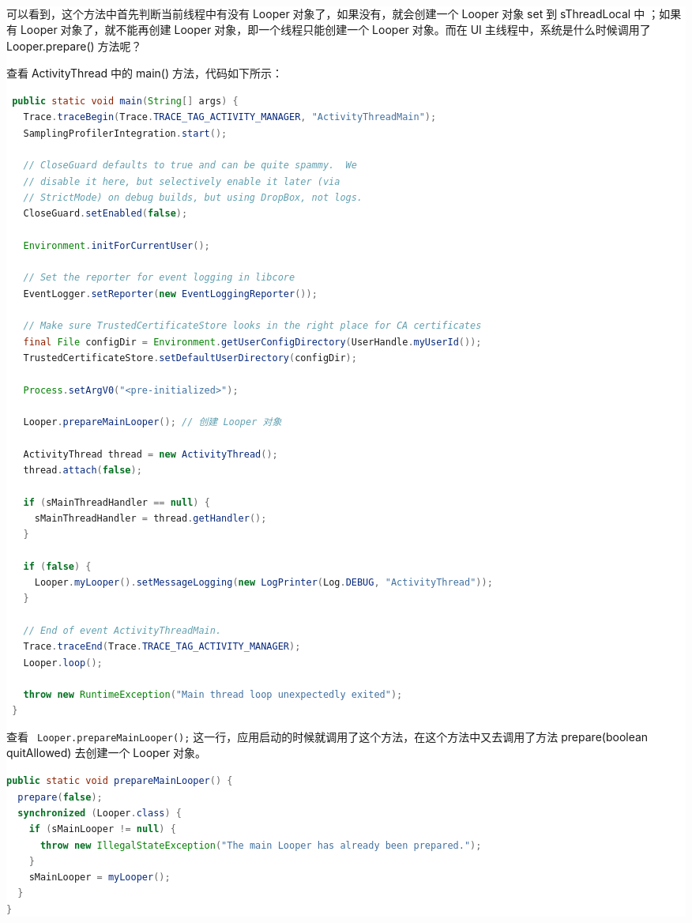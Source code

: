 可以看到，这个方法中首先判断当前线程中有没有 Looper 对象了，如果没有，就会创建一个 Looper 对象 set 到 sThreadLocal 中 ；如果有 Looper 对象了，就不能再创建 Looper 对象，即一个线程只能创建一个 Looper 对象。而在 UI 主线程中，系统是什么时候调用了 Looper.prepare() 方法呢？

查看 ActivityThread 中的 main() 方法，代码如下所示：

```java
 public static void main(String[] args) {
   Trace.traceBegin(Trace.TRACE_TAG_ACTIVITY_MANAGER, "ActivityThreadMain");
   SamplingProfilerIntegration.start();

   // CloseGuard defaults to true and can be quite spammy.  We
   // disable it here, but selectively enable it later (via
   // StrictMode) on debug builds, but using DropBox, not logs.
   CloseGuard.setEnabled(false);

   Environment.initForCurrentUser();

   // Set the reporter for event logging in libcore
   EventLogger.setReporter(new EventLoggingReporter());

   // Make sure TrustedCertificateStore looks in the right place for CA certificates
   final File configDir = Environment.getUserConfigDirectory(UserHandle.myUserId());
   TrustedCertificateStore.setDefaultUserDirectory(configDir);

   Process.setArgV0("<pre-initialized>");

   Looper.prepareMainLooper(); // 创建 Looper 对象

   ActivityThread thread = new ActivityThread();
   thread.attach(false);

   if (sMainThreadHandler == null) {
     sMainThreadHandler = thread.getHandler();
   }

   if (false) {
     Looper.myLooper().setMessageLogging(new LogPrinter(Log.DEBUG, "ActivityThread"));
   }

   // End of event ActivityThreadMain.
   Trace.traceEnd(Trace.TRACE_TAG_ACTIVITY_MANAGER);
   Looper.loop();

   throw new RuntimeException("Main thread loop unexpectedly exited");
 }
```

查看 ` Looper.prepareMainLooper();` 这一行，应用启动的时候就调用了这个方法，在这个方法中又去调用了方法 prepare(boolean quitAllowed) 去创建一个 Looper 对象。

```java
public static void prepareMainLooper() {
  prepare(false);
  synchronized (Looper.class) {
    if (sMainLooper != null) {
      throw new IllegalStateException("The main Looper has already been prepared.");
    }
    sMainLooper = myLooper();
  }
}
```
